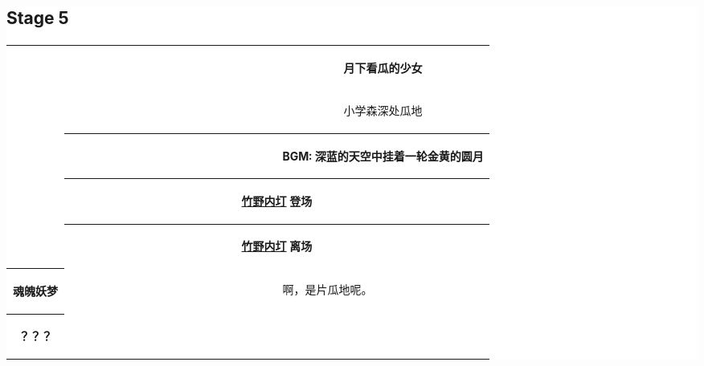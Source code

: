 </td></tr></tbody></table>



## Stage 5

<table>

<tbody><tr>
<td style="width: 12%">
</td>
<th style="width: 44%" lang="ja">
</th>
<th style="width: 44%">
<p>月下看瓜的少女
</p>
</th></tr>
<tr>
<td>
</td>
<td style="text-align: center" lang="ja">
</td>
<td style="text-align: center">
<p>小学森深处瓜地
</p>
</td></tr>
<tr>
<td style="width: 12%">
</td>
<th style="width: 44%" lang="ja">
</th>
<th style="width: 44%">
<p>BGM: 深蓝的天空中挂着一轮金黄的圆月
</p>
</th></tr>
<tr>
<td>
</td>
<th colspan="2">
<p><a href="./竹野内圢.md" title="竹野内圢">竹野内圢</a> 登场
</p>
</th></tr>
<tr>
<td>
</td>
<th colspan="2">
<p><a href="./竹野内圢.md" title="竹野内圢">竹野内圢</a> 离场
</p>
</th></tr>
<tr>
<th style="width: 12%">
<p>魂魄妖梦
</p>
</th>
<td style="width: 44%" lang="ja">
</td>
<td style="width: 44%">
<p>啊，是片瓜地呢。
</p>
</td></tr>
<tr>
<th style="width: 12%">
<p>？？？
</p>
</th>
